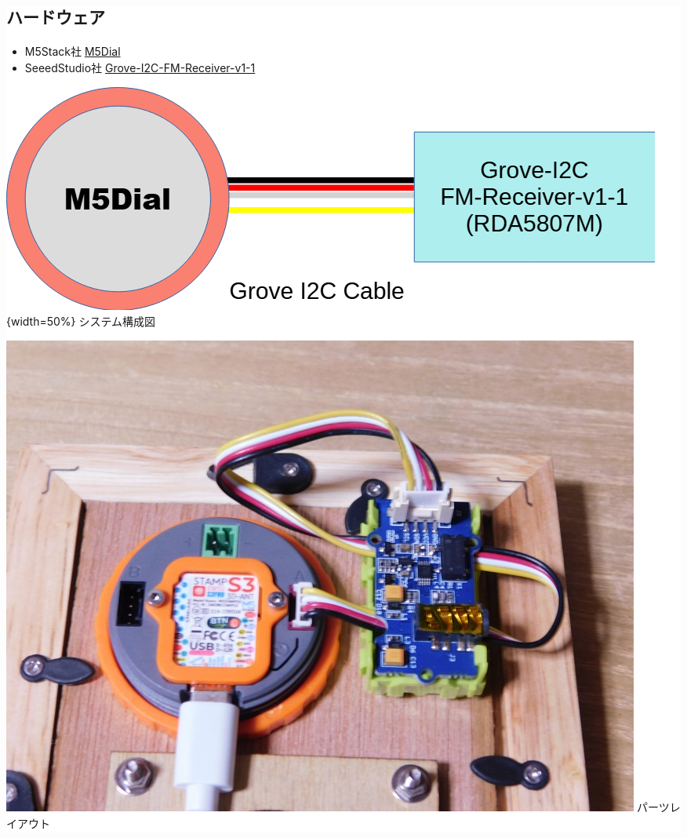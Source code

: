 ## ハードウェア

* M5Stack社 [M5Dial](https://docs.m5stack.com/ja/core/M5Dial)
* SeeedStudio社 [Grove-I2C-FM-Receiver-v1-1](https://wiki.seeedstudio.com/Grove-I2C_FM_Receiver_v1.1/)

![システム構成図](images/system_configuration_diagram.png){width=50%}
システム構成図  

![パーツレイアウト](photo/DSCN8192_800x600.jpg)
パーツレイアウト
